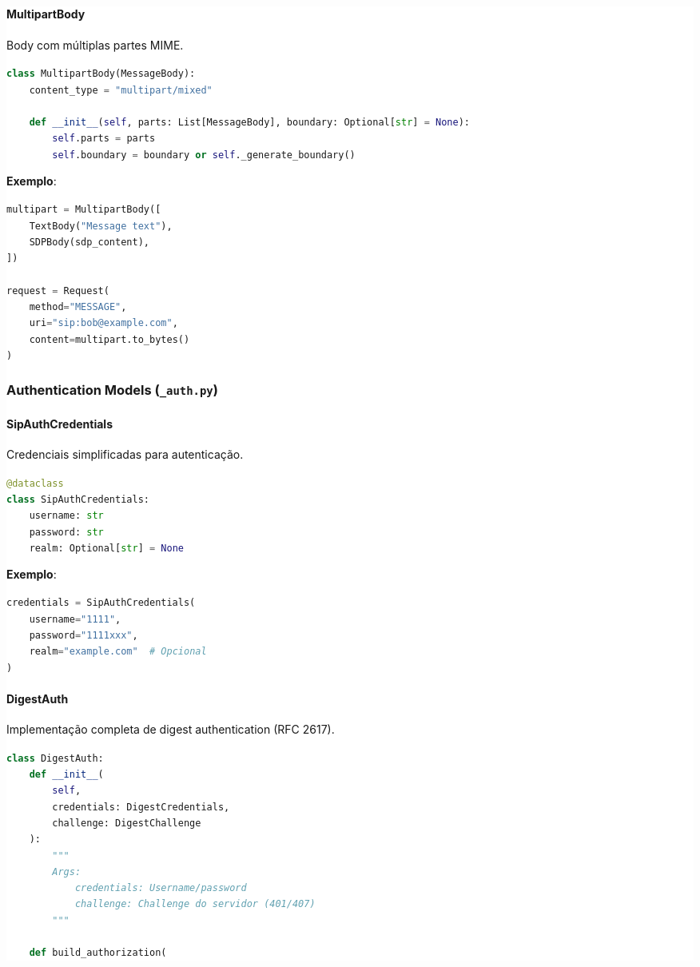 #### MultipartBody

Body com múltiplas partes MIME.

```python
class MultipartBody(MessageBody):
    content_type = "multipart/mixed"
    
    def __init__(self, parts: List[MessageBody], boundary: Optional[str] = None):
        self.parts = parts
        self.boundary = boundary or self._generate_boundary()
```

**Exemplo**:
```python
multipart = MultipartBody([
    TextBody("Message text"),
    SDPBody(sdp_content),
])

request = Request(
    method="MESSAGE",
    uri="sip:bob@example.com",
    content=multipart.to_bytes()
)
```

### Authentication Models (`_auth.py`)

#### SipAuthCredentials

Credenciais simplificadas para autenticação.

```python
@dataclass
class SipAuthCredentials:
    username: str
    password: str
    realm: Optional[str] = None
```

**Exemplo**:
```python
credentials = SipAuthCredentials(
    username="1111",
    password="1111xxx",
    realm="example.com"  # Opcional
)
```

#### DigestAuth

Implementação completa de digest authentication (RFC 2617).

```python
class DigestAuth:
    def __init__(
        self,
        credentials: DigestCredentials,
        challenge: DigestChallenge
    ):
        """
        Args:
            credentials: Username/password
            challenge: Challenge do servidor (401/407)
        """
    
    def build_authorization(
```